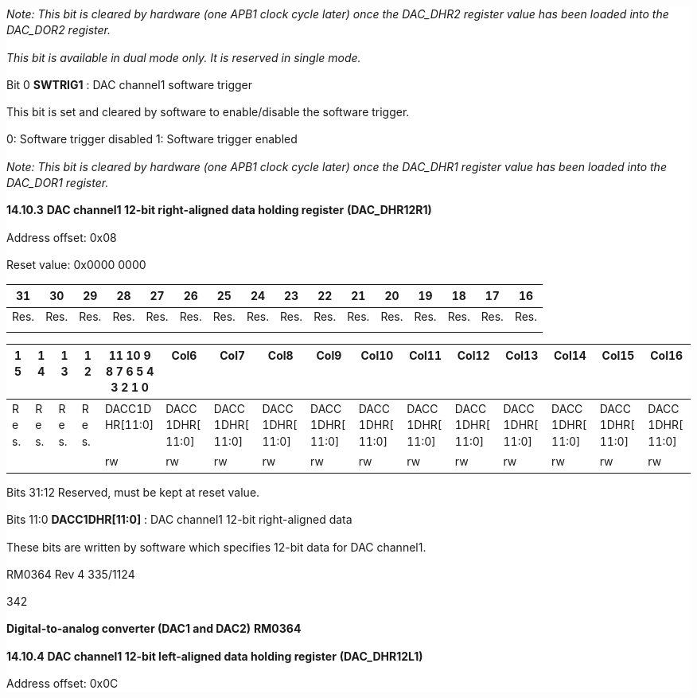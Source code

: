 _Note: This bit is cleared by hardware (one APB1 clock cycle later) once the DAC_DHR2_
_register value has been loaded into the DAC_DOR2 register._

_This bit is available in dual mode only. It is reserved in single mode._


Bit 0 **SWTRIG1** : DAC channel1 software trigger

This bit is set and cleared by software to enable/disable the software trigger.

0: Software trigger disabled
1: Software trigger enabled

_Note: This bit is cleared by hardware (one APB1 clock cycle later) once the DAC_DHR1_
_register value has been loaded into the DAC_DOR1 register._


**14.10.3** **DAC channel1 12-bit right-aligned data holding register**
**(DAC_DHR12R1)**


Address offset: 0x08


Reset value: 0x0000 0000

|31|30|29|28|27|26|25|24|23|22|21|20|19|18|17|16|
|---|---|---|---|---|---|---|---|---|---|---|---|---|---|---|---|
|Res.|Res.|Res.|Res.|Res.|Res.|Res.|Res.|Res.|Res.|Res.|Res.|Res.|Res.|Res.|Res.|
|||||||||||||||||


|15|14|13|12|11 10 9 8 7 6 5 4 3 2 1 0|Col6|Col7|Col8|Col9|Col10|Col11|Col12|Col13|Col14|Col15|Col16|
|---|---|---|---|---|---|---|---|---|---|---|---|---|---|---|---|
|Res.|Res.|Res.|Res.|DACC1DHR[11:0]|DACC1DHR[11:0]|DACC1DHR[11:0]|DACC1DHR[11:0]|DACC1DHR[11:0]|DACC1DHR[11:0]|DACC1DHR[11:0]|DACC1DHR[11:0]|DACC1DHR[11:0]|DACC1DHR[11:0]|DACC1DHR[11:0]|DACC1DHR[11:0]|
|||||rw|rw|rw|rw|rw|rw|rw|rw|rw|rw|rw|rw|



Bits 31:12 Reserved, must be kept at reset value.


Bits 11:0 **DACC1DHR[11:0]** : DAC channel1 12-bit right-aligned data

These bits are written by software which specifies 12-bit data for DAC channel1.


RM0364 Rev 4 335/1124



342


**Digital-to-analog converter (DAC1 and DAC2)** **RM0364**


**14.10.4** **DAC channel1 12-bit left-aligned data holding register**
**(DAC_DHR12L1)**


Address offset: 0x0C
